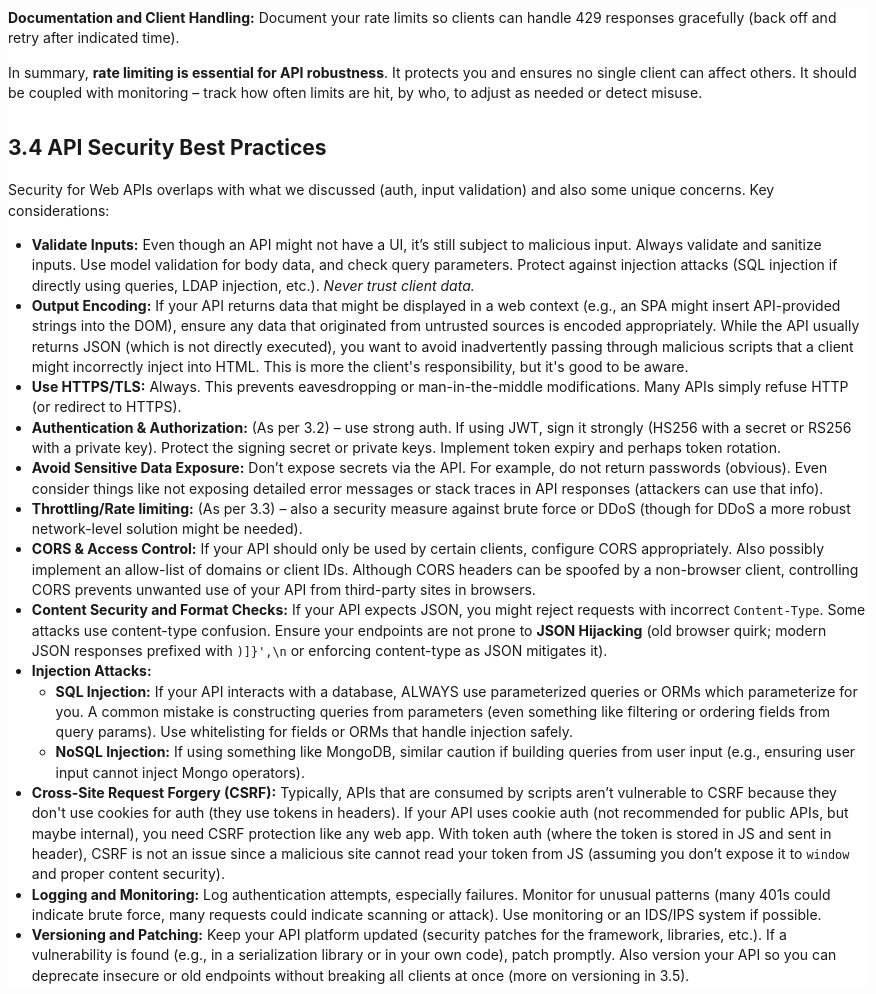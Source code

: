 **Documentation and Client Handling:** Document your rate limits so clients can handle 429 responses gracefully (back off and retry after indicated time).

In summary, **rate limiting is essential for API robustness**. It protects you and ensures no single client can affect others. It should be coupled with monitoring – track how often limits are hit, by who, to adjust as needed or detect misuse.

## 3.4 API Security Best Practices

Security for Web APIs overlaps with what we discussed (auth, input validation) and also some unique concerns. Key considerations:

- **Validate Inputs:** Even though an API might not have a UI, it’s still subject to malicious input. Always validate and sanitize inputs. Use model validation for body data, and check query parameters. Protect against injection attacks (SQL injection if directly using queries, LDAP injection, etc.). _Never trust client data._
- **Output Encoding:** If your API returns data that might be displayed in a web context (e.g., an SPA might insert API-provided strings into the DOM), ensure any data that originated from untrusted sources is encoded appropriately. While the API usually returns JSON (which is not directly executed), you want to avoid inadvertently passing through malicious scripts that a client might incorrectly inject into HTML. This is more the client's responsibility, but it's good to be aware.
- **Use HTTPS/TLS:** Always. This prevents eavesdropping or man-in-the-middle modifications. Many APIs simply refuse HTTP (or redirect to HTTPS).
- **Authentication & Authorization:** (As per 3.2) – use strong auth. If using JWT, sign it strongly (HS256 with a secret or RS256 with a private key). Protect the signing secret or private keys. Implement token expiry and perhaps token rotation.
- **Avoid Sensitive Data Exposure:** Don’t expose secrets via the API. For example, do not return passwords (obvious). Even consider things like not exposing detailed error messages or stack traces in API responses (attackers can use that info).
- **Throttling/Rate limiting:** (As per 3.3) – also a security measure against brute force or DDoS (though for DDoS a more robust network-level solution might be needed).
- **CORS & Access Control:** If your API should only be used by certain clients, configure CORS appropriately. Also possibly implement an allow-list of domains or client IDs. Although CORS headers can be spoofed by a non-browser client, controlling CORS prevents unwanted use of your API from third-party sites in browsers.
- **Content Security and Format Checks:** If your API expects JSON, you might reject requests with incorrect `Content-Type`. Some attacks use content-type confusion. Ensure your endpoints are not prone to **JSON Hijacking** (old browser quirk; modern JSON responses prefixed with `)]}',\n` or enforcing content-type as JSON mitigates it).
- **Injection Attacks:**
  - **SQL Injection:** If your API interacts with a database, ALWAYS use parameterized queries or ORMs which parameterize for you. A common mistake is constructing queries from parameters (even something like filtering or ordering fields from query params). Use whitelisting for fields or ORMs that handle injection safely.
  - **NoSQL Injection:** If using something like MongoDB, similar caution if building queries from user input (e.g., ensuring user input cannot inject Mongo operators).
- **Cross-Site Request Forgery (CSRF):** Typically, APIs that are consumed by scripts aren’t vulnerable to CSRF because they don't use cookies for auth (they use tokens in headers). If your API uses cookie auth (not recommended for public APIs, but maybe internal), you need CSRF protection like any web app. With token auth (where the token is stored in JS and sent in header), CSRF is not an issue since a malicious site cannot read your token from JS (assuming you don’t expose it to `window` and proper content security).
- **Logging and Monitoring:** Log authentication attempts, especially failures. Monitor for unusual patterns (many 401s could indicate brute force, many requests could indicate scanning or attack). Use monitoring or an IDS/IPS system if possible.
- **Versioning and Patching:** Keep your API platform updated (security patches for the framework, libraries, etc.). If a vulnerability is found (e.g., in a serialization library or in your own code), patch promptly. Also version your API so you can deprecate insecure or old endpoints without breaking all clients at once (more on versioning in 3.5).
